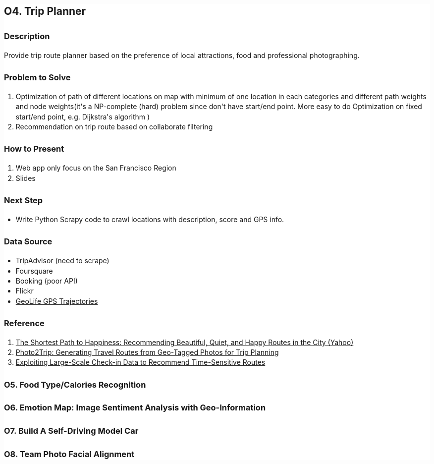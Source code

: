 ## O4. Trip Planner
### Description  
Provide trip route planner based on the preference of local attractions, food and professional photographing.
### Problem to Solve
1. Optimization of path of different locations on map with minimum of one location in each categories and different path weights and node weights(it's a NP-complete (hard) problem since don't have start/end point.  More easy to do Optimization on fixed start/end point, e.g. Dijkstra's algorithm )
2. Recommendation on trip route based on collaborate filtering
### How to Present
1. Web app only focus on the San Francisco Region
2. Slides

### Next Step
- Write Python Scrapy code to crawl locations with description, score and GPS info.
### Data Source
- TripAdvisor (need to scrape)
- Foursquare
- Booking (poor API)
- Flickr
- [GeoLife GPS Trajectories
](https://www.microsoft.com/en-us/download/details.aspx?id=52367)  

### Reference
1. [The Shortest Path to Happiness:
Recommending Beautiful, Quiet, and Happy Routes in the
City (Yahoo)](http://researchswinger.org/publications/quercia14_shortest.pdf)
2. [Photo2Trip: Generating Travel Routes from Geo-Tagged
Photos for Trip Planning](https://www.microsoft.com/en-us/research/wp-content/uploads/2010/01/24-2010-acmmm-photo2trip-mmfat06245-Xin.pdf)
3. [Exploiting Large-Scale Check-in Data to Recommend
Time-Sensitive Routes ](https://www.cs.uic.edu/~urbcomp2012/papers/UrbComp2012_Paper19_Hsieh.pdf)    



### O5. Food Type/Calories Recognition

### O6. Emotion Map: Image Sentiment Analysis with Geo-Information

### O7. Build A Self-Driving Model Car

### O8. Team Photo Facial Alignment   
